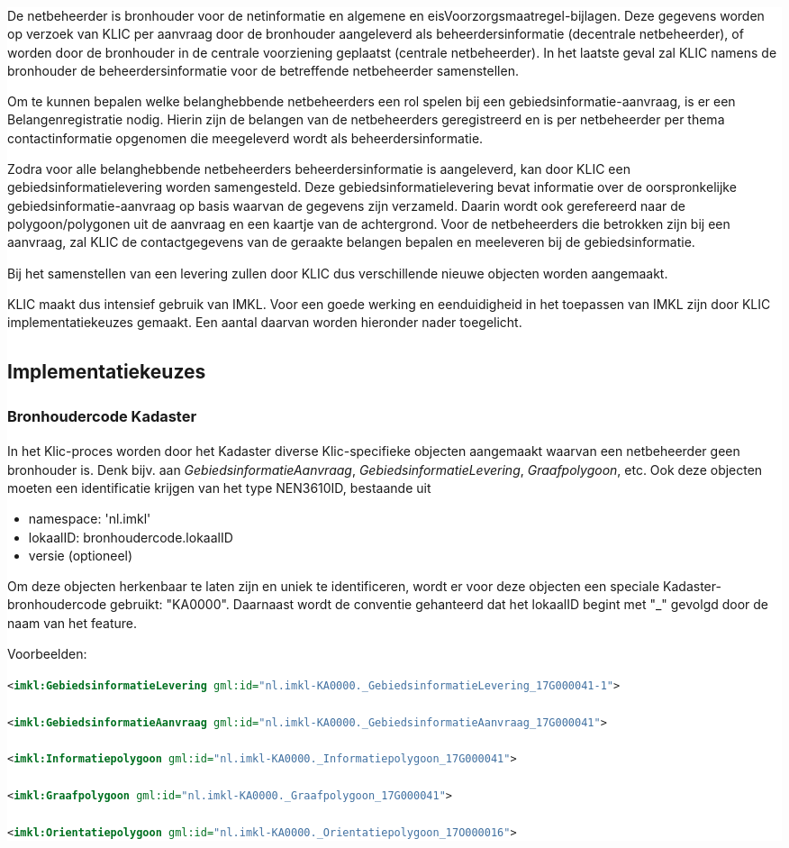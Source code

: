 De netbeheerder is bronhouder voor de netinformatie en algemene en eisVoorzorgsmaatregel-bijlagen.
Deze gegevens worden op verzoek van KLIC per aanvraag door de bronhouder aangeleverd als beheerdersinformatie (decentrale netbeheerder), of worden door de bronhouder in de centrale voorziening geplaatst (centrale netbeheerder). In het laatste geval zal KLIC namens de bronhouder de beheerdersinformatie voor de betreffende netbeheerder samenstellen.

Om te kunnen bepalen welke belanghebbende netbeheerders een rol spelen bij een gebiedsinformatie-aanvraag, is er een Belangenregistratie nodig. Hierin zijn de belangen van de netbeheerders geregistreerd en is per netbeheerder per thema contactinformatie opgenomen die meegeleverd wordt als beheerdersinformatie.

Zodra voor alle belanghebbende netbeheerders beheerdersinformatie is aangeleverd, kan door KLIC een gebiedsinformatielevering worden samengesteld.
Deze gebiedsinformatielevering bevat informatie over de oorspronkelijke gebiedsinformatie-aanvraag op basis waarvan de gegevens zijn verzameld. Daarin wordt ook gerefereerd naar de polygoon/polygonen uit de aanvraag en een kaartje van de achtergrond.
Voor de netbeheerders die betrokken zijn bij een aanvraag, zal KLIC de contactgegevens van de geraakte belangen bepalen en meeleveren bij de gebiedsinformatie.

Bij het samenstellen van een levering zullen door KLIC dus verschillende nieuwe objecten worden aangemaakt.

KLIC maakt dus intensief gebruik van IMKL.
Voor een goede werking en eenduidigheid in het toepassen van IMKL zijn door KLIC implementatiekeuzes gemaakt.
Een aantal daarvan worden hieronder nader toegelicht.

## Implementatiekeuzes

### Bronhoudercode Kadaster

In het Klic-proces worden door het Kadaster diverse Klic-specifieke objecten aangemaakt waarvan een netbeheerder geen bronhouder is. Denk bijv. aan _GebiedsinformatieAanvraag_, _GebiedsinformatieLevering_, _Graafpolygoon_, etc.
Ook deze objecten moeten een identificatie krijgen van het type NEN3610ID, bestaande uit
* namespace: 'nl.imkl'
* lokaalID: bronhoudercode.lokaalID
* versie (optioneel)

Om deze objecten herkenbaar te laten zijn en uniek te identificeren, wordt er voor deze objecten een speciale Kadaster-bronhoudercode gebruikt: "KA0000".
Daarnaast wordt de conventie gehanteerd dat het lokaalID begint met "_" gevolgd door de naam van het feature.

Voorbeelden:
```xml
<imkl:GebiedsinformatieLevering gml:id="nl.imkl-KA0000._GebiedsinformatieLevering_17G000041-1">

<imkl:GebiedsinformatieAanvraag gml:id="nl.imkl-KA0000._GebiedsinformatieAanvraag_17G000041">

<imkl:Informatiepolygoon gml:id="nl.imkl-KA0000._Informatiepolygoon_17G000041">

<imkl:Graafpolygoon gml:id="nl.imkl-KA0000._Graafpolygoon_17G000041">

<imkl:Orientatiepolygoon gml:id="nl.imkl-KA0000._Orientatiepolygoon_17O000016">
```
